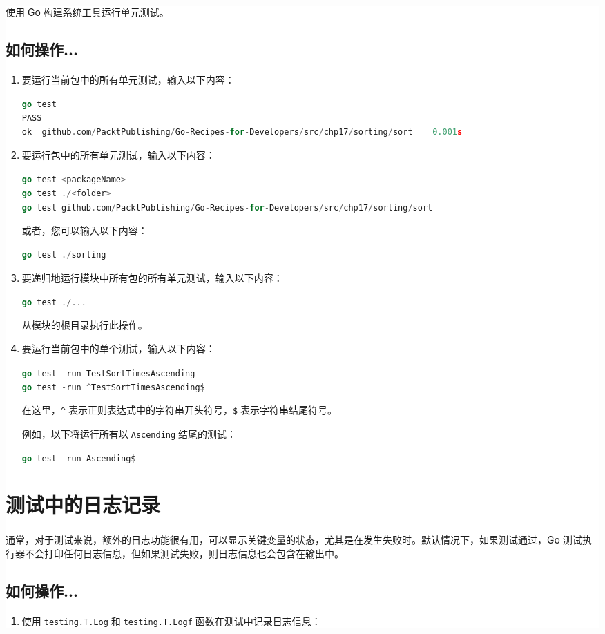 使用 Go 构建系统工具运行单元测试。

## 如何操作...

1.  要运行当前包中的所有单元测试，输入以下内容：

    ```go
    go test
    PASS
    ok  github.com/PacktPublishing/Go-Recipes-for-Developers/src/chp17/sorting/sort    0.001s
    ```

1.  要运行包中的所有单元测试，输入以下内容：

    ```go
    go test <packageName>
    go test ./<folder>
    go test github.com/PacktPublishing/Go-Recipes-for-Developers/src/chp17/sorting/sort
    ```

    或者，您可以输入以下内容：

    ```go
    go test ./sorting
    ```

1.  要递归地运行模块中所有包的所有单元测试，输入以下内容：

    ```go
    go test ./...
    ```

    从模块的根目录执行此操作。

1.  要运行当前包中的单个测试，输入以下内容：

    ```go
    go test -run TestSortTimesAscending
    go test -run ^TestSortTimesAscending$
    ```

    在这里，`^` 表示正则表达式中的字符串开头符号，`$` 表示字符串结尾符号。

    例如，以下将运行所有以 `Ascending` 结尾的测试：

    ```go
    go test -run Ascending$
    ```

# 测试中的日志记录

通常，对于测试来说，额外的日志功能很有用，可以显示关键变量的状态，尤其是在发生失败时。默认情况下，如果测试通过，Go 测试执行器不会打印任何日志信息，但如果测试失败，则日志信息也会包含在输出中。

## 如何操作...

1.  使用 `testing.T.Log` 和 `testing.T.Logf` 函数在测试中记录日志信息：

